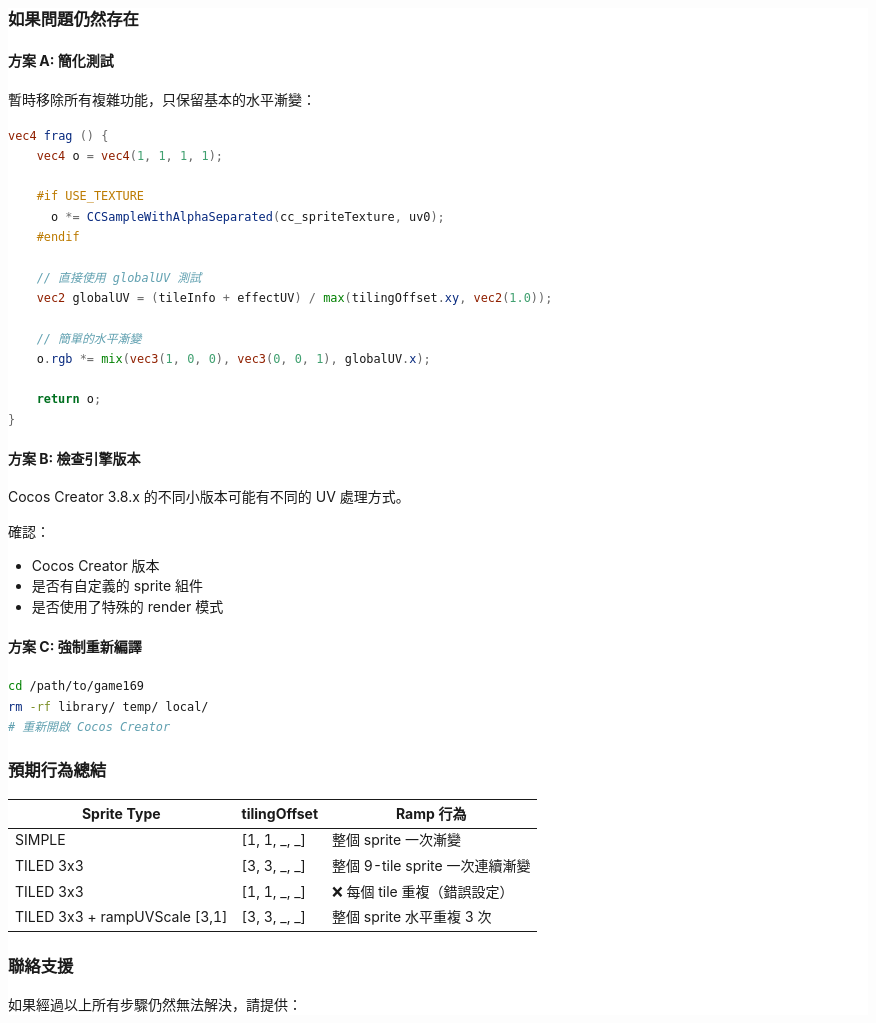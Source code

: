 ### 如果問題仍然存在

#### 方案 A: 簡化測試
暫時移除所有複雜功能，只保留基本的水平漸變：

```glsl
vec4 frag () {
    vec4 o = vec4(1, 1, 1, 1);
    
    #if USE_TEXTURE
      o *= CCSampleWithAlphaSeparated(cc_spriteTexture, uv0);
    #endif
    
    // 直接使用 globalUV 測試
    vec2 globalUV = (tileInfo + effectUV) / max(tilingOffset.xy, vec2(1.0));
    
    // 簡單的水平漸變
    o.rgb *= mix(vec3(1, 0, 0), vec3(0, 0, 1), globalUV.x);
    
    return o;
}
```

#### 方案 B: 檢查引擎版本
Cocos Creator 3.8.x 的不同小版本可能有不同的 UV 處理方式。

確認：
- Cocos Creator 版本
- 是否有自定義的 sprite 組件
- 是否使用了特殊的 render 模式

#### 方案 C: 強制重新編譯
```bash
cd /path/to/game169
rm -rf library/ temp/ local/
# 重新開啟 Cocos Creator
```

### 預期行為總結

| Sprite Type | tilingOffset | Ramp 行為 |
|------------|--------------|-----------|
| SIMPLE | [1, 1, _, _] | 整個 sprite 一次漸變 |
| TILED 3x3 | [3, 3, _, _] | 整個 9-tile sprite 一次連續漸變 |
| TILED 3x3 | [1, 1, _, _] | ❌ 每個 tile 重複（錯誤設定） |
| TILED 3x3 + rampUVScale [3,1] | [3, 3, _, _] | 整個 sprite 水平重複 3 次 |

### 聯絡支援

如果經過以上所有步驟仍然無法解決，請提供：
